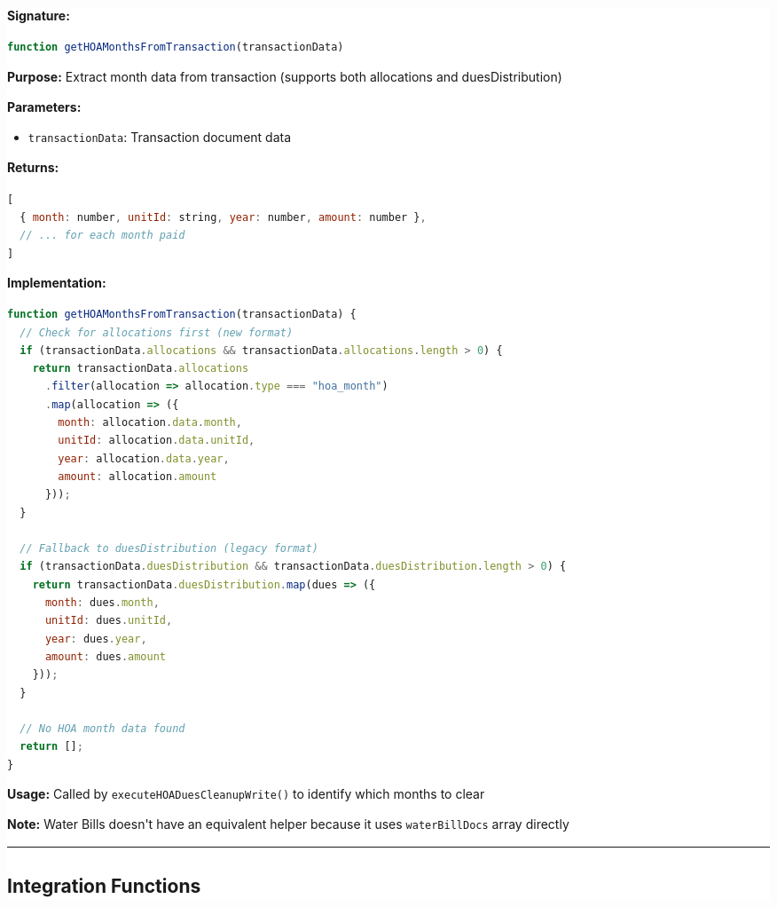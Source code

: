 **Signature:**
```javascript
function getHOAMonthsFromTransaction(transactionData)
```

**Purpose:** Extract month data from transaction (supports both allocations and duesDistribution)

**Parameters:**
- `transactionData`: Transaction document data

**Returns:**
```javascript
[
  { month: number, unitId: string, year: number, amount: number },
  // ... for each month paid
]
```

**Implementation:**
```javascript
function getHOAMonthsFromTransaction(transactionData) {
  // Check for allocations first (new format)
  if (transactionData.allocations && transactionData.allocations.length > 0) {
    return transactionData.allocations
      .filter(allocation => allocation.type === "hoa_month")
      .map(allocation => ({
        month: allocation.data.month,
        unitId: allocation.data.unitId,
        year: allocation.data.year,
        amount: allocation.amount
      }));
  }
  
  // Fallback to duesDistribution (legacy format)
  if (transactionData.duesDistribution && transactionData.duesDistribution.length > 0) {
    return transactionData.duesDistribution.map(dues => ({
      month: dues.month,
      unitId: dues.unitId,
      year: dues.year,
      amount: dues.amount
    }));
  }
  
  // No HOA month data found
  return [];
}
```

**Usage:** Called by `executeHOADuesCleanupWrite()` to identify which months to clear

**Note:** Water Bills doesn't have an equivalent helper because it uses `waterBillDocs` array directly

---

## Integration Functions

